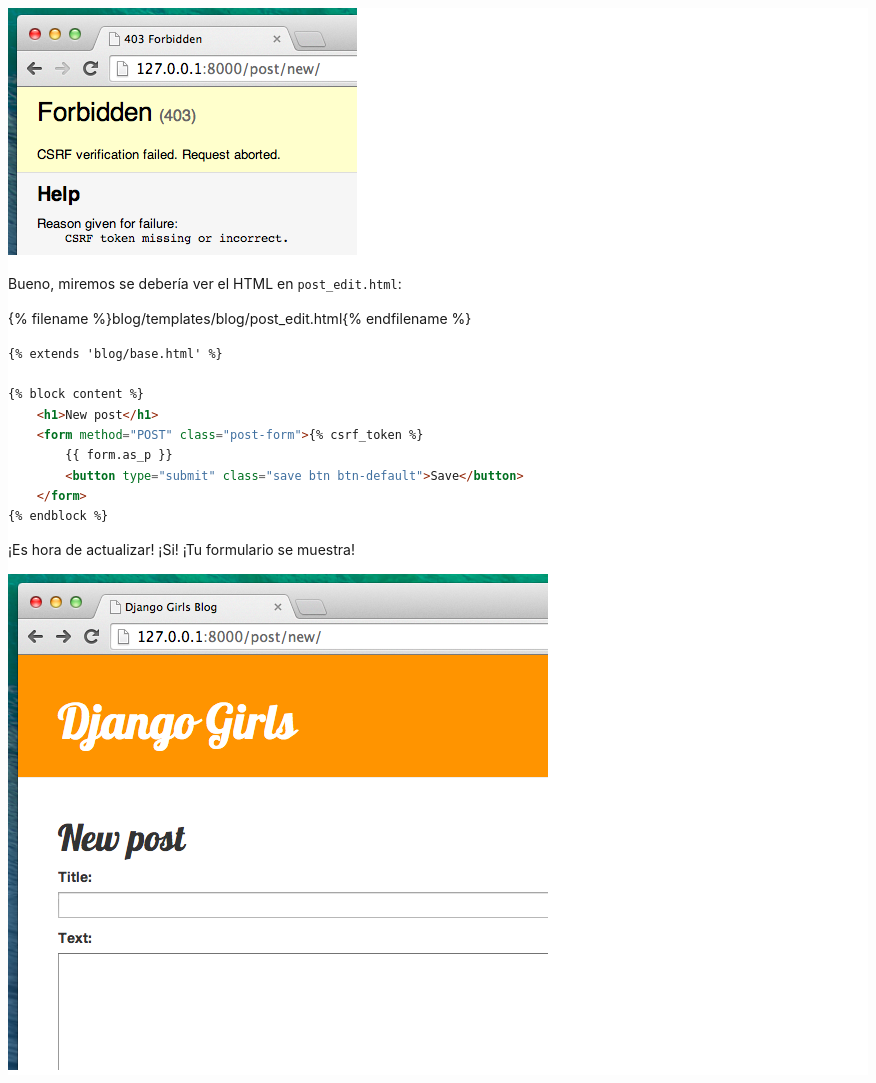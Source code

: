 ![CSFR Forbidden page](images/csrf2.png)

Bueno, miremos se debería ver el HTML en `post_edit.html`:

{% filename %}blog/templates/blog/post_edit.html{% endfilename %}

```html
{% extends 'blog/base.html' %}

{% block content %}
    <h1>New post</h1>
    <form method="POST" class="post-form">{% csrf_token %}
        {{ form.as_p }}
        <button type="submit" class="save btn btn-default">Save</button>
    </form>
{% endblock %}
```

¡Es hora de actualizar! ¡Si! ¡Tu formulario se muestra!

![Nuevo formulario](images/new_form2.png)
